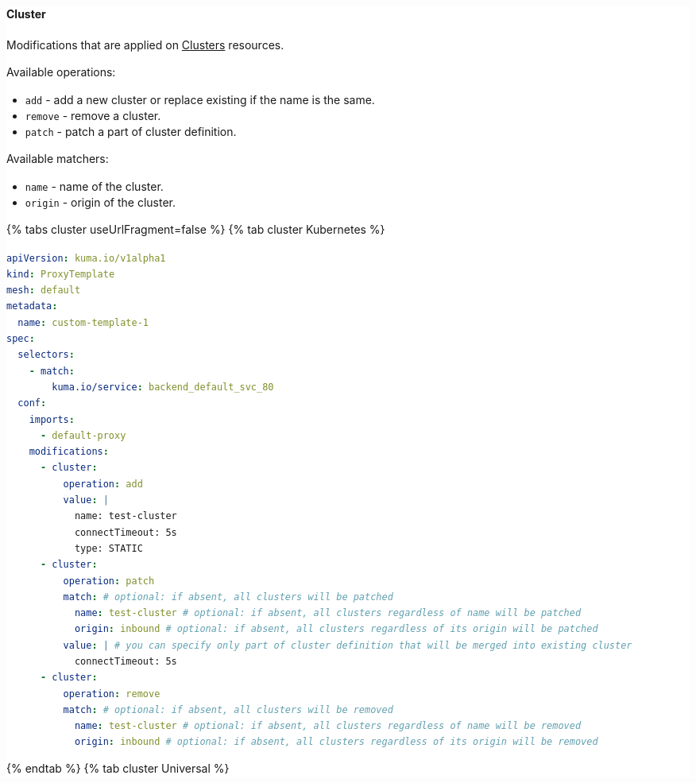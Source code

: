 #### Cluster

Modifications that are applied on [Clusters](https://www.envoyproxy.io/docs/envoy/latest/api-v3/config/cluster/v3/cluster.proto#config-cluster-v3-cluster) resources.

Available operations:
* `add` - add a new cluster or replace existing if the name is the same.
* `remove` - remove a cluster.
* `patch` - patch a part of cluster definition.

Available matchers:
* `name` - name of the cluster.
* `origin` - origin of the cluster.

{% tabs cluster useUrlFragment=false %}
{% tab cluster Kubernetes %}
```yaml
apiVersion: kuma.io/v1alpha1
kind: ProxyTemplate
mesh: default
metadata:
  name: custom-template-1
spec:
  selectors:
    - match:
        kuma.io/service: backend_default_svc_80
  conf:
    imports:
      - default-proxy
    modifications:
      - cluster:
          operation: add
          value: |
            name: test-cluster
            connectTimeout: 5s
            type: STATIC
      - cluster:
          operation: patch
          match: # optional: if absent, all clusters will be patched
            name: test-cluster # optional: if absent, all clusters regardless of name will be patched
            origin: inbound # optional: if absent, all clusters regardless of its origin will be patched
          value: | # you can specify only part of cluster definition that will be merged into existing cluster
            connectTimeout: 5s
      - cluster:
          operation: remove
          match: # optional: if absent, all clusters will be removed
            name: test-cluster # optional: if absent, all clusters regardless of name will be removed
            origin: inbound # optional: if absent, all clusters regardless of its origin will be removed
```
{% endtab %}
{% tab cluster Universal %}

